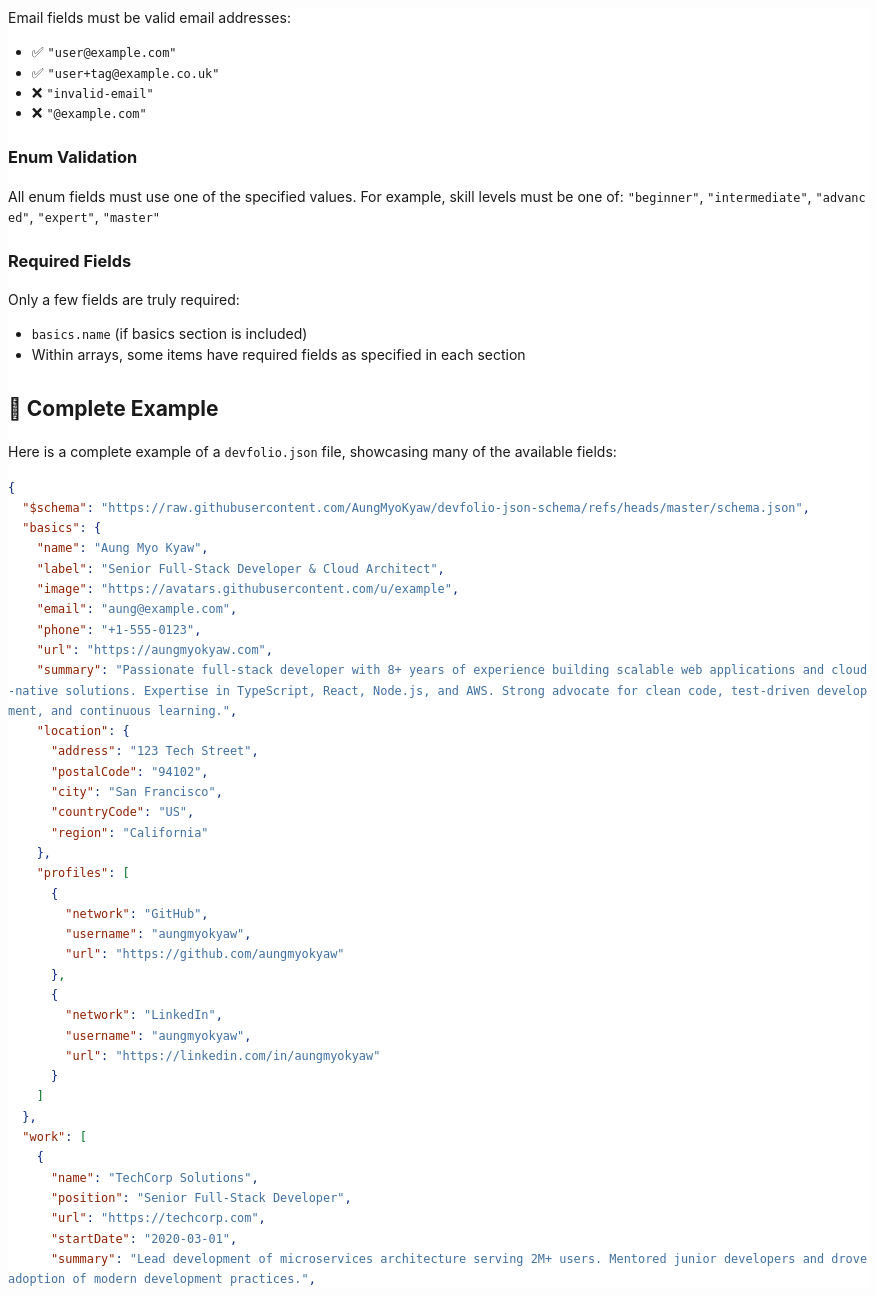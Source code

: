 Email fields must be valid email addresses:

- ✅ `"user@example.com"`
- ✅ `"user+tag@example.co.uk"`
- ❌ `"invalid-email"`
- ❌ `"@example.com"`

### Enum Validation

All enum fields must use one of the specified values. For example, skill levels must be one of:
`"beginner"`, `"intermediate"`, `"advanced"`, `"expert"`, `"master"`

### Required Fields

Only a few fields are truly required:

- `basics.name` (if basics section is included)
- Within arrays, some items have required fields as specified in each section

## 📄 Complete Example

Here is a complete example of a `devfolio.json` file, showcasing many of the available fields:

```json
{
  "$schema": "https://raw.githubusercontent.com/AungMyoKyaw/devfolio-json-schema/refs/heads/master/schema.json",
  "basics": {
    "name": "Aung Myo Kyaw",
    "label": "Senior Full-Stack Developer & Cloud Architect",
    "image": "https://avatars.githubusercontent.com/u/example",
    "email": "aung@example.com",
    "phone": "+1-555-0123",
    "url": "https://aungmyokyaw.com",
    "summary": "Passionate full-stack developer with 8+ years of experience building scalable web applications and cloud-native solutions. Expertise in TypeScript, React, Node.js, and AWS. Strong advocate for clean code, test-driven development, and continuous learning.",
    "location": {
      "address": "123 Tech Street",
      "postalCode": "94102",
      "city": "San Francisco",
      "countryCode": "US",
      "region": "California"
    },
    "profiles": [
      {
        "network": "GitHub",
        "username": "aungmyokyaw",
        "url": "https://github.com/aungmyokyaw"
      },
      {
        "network": "LinkedIn",
        "username": "aungmyokyaw",
        "url": "https://linkedin.com/in/aungmyokyaw"
      }
    ]
  },
  "work": [
    {
      "name": "TechCorp Solutions",
      "position": "Senior Full-Stack Developer",
      "url": "https://techcorp.com",
      "startDate": "2020-03-01",
      "summary": "Lead development of microservices architecture serving 2M+ users. Mentored junior developers and drove adoption of modern development practices.",
```